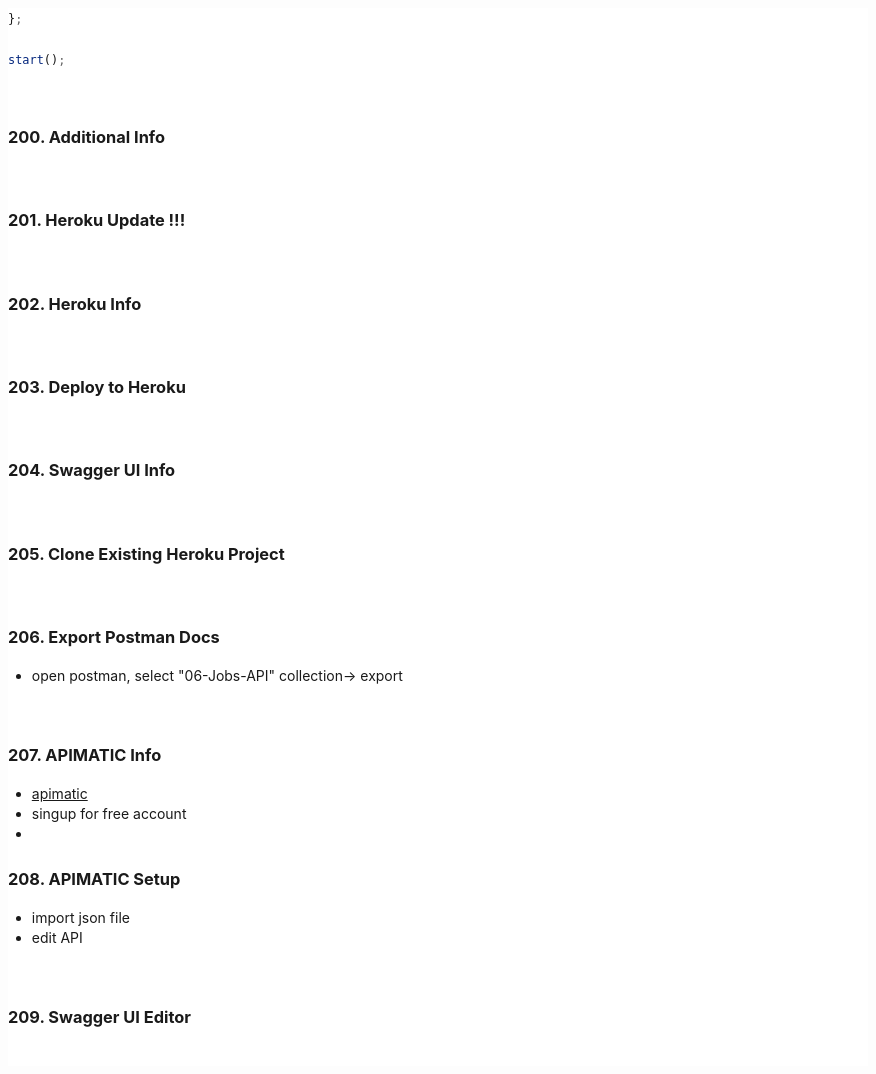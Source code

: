 ```js
};

start();
```

<br>

### 200. Additional Info<a id='200'></a>

<br>

### 201. Heroku Update !!!<a id='201'></a>

<br>

### 202. Heroku Info<a id='202'></a>

<br>

### 203. Deploy to Heroku<a id='203'></a>

<br>

### 204. Swagger UI Info<a id='204'></a>

<br>

### 205. Clone Existing Heroku Project<a id='205'></a>

<br>

### 206. Export Postman Docs<a id='206'></a>

- open postman, select "06-Jobs-API" collection-> export

<br>

### 207. APIMATIC Info<a id='207'></a>

- [apimatic](https://www.apimatic.io/)
- singup for free account
- <br>

### 208. APIMATIC Setup<a id='208'></a>

- import json file
- edit API

<br>

### 209. Swagger UI Editor<a id='209'></a>

<br>
